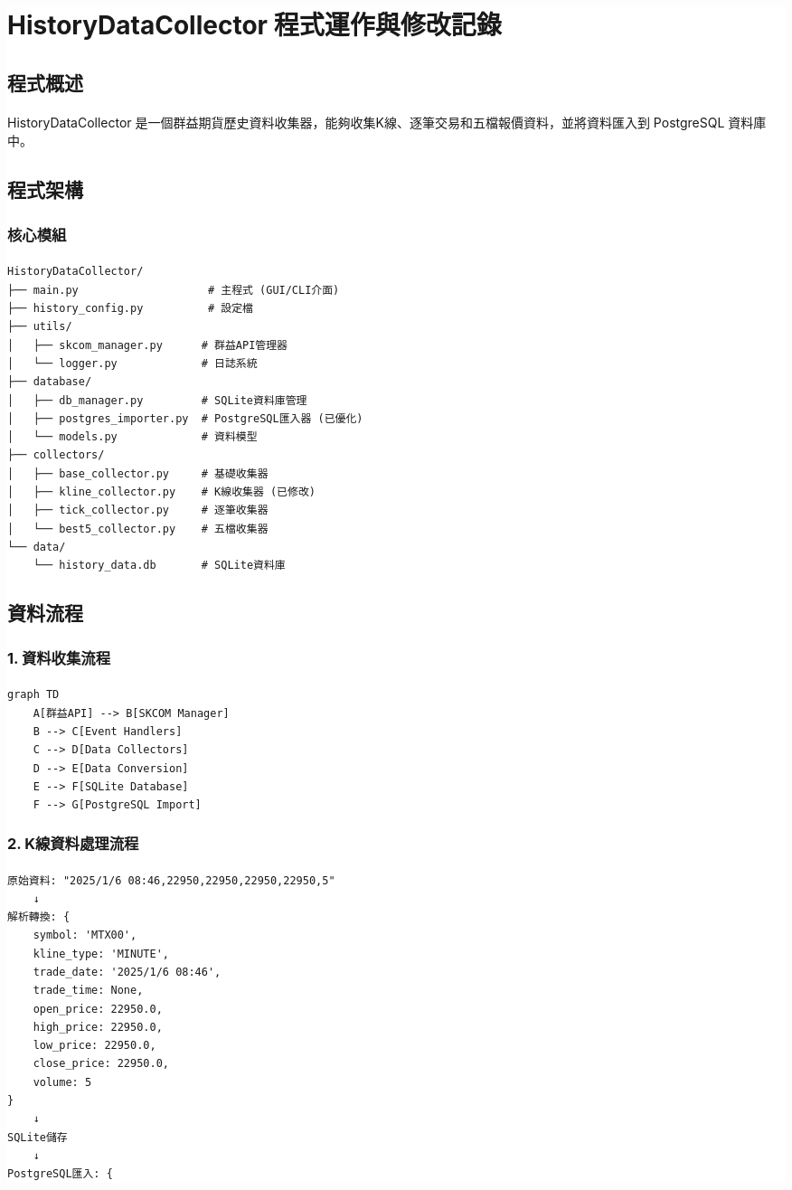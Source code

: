 # HistoryDataCollector 程式運作與修改記錄

## 程式概述

HistoryDataCollector 是一個群益期貨歷史資料收集器，能夠收集K線、逐筆交易和五檔報價資料，並將資料匯入到 PostgreSQL 資料庫中。

## 程式架構

### 核心模組
```
HistoryDataCollector/
├── main.py                    # 主程式 (GUI/CLI介面)
├── history_config.py          # 設定檔
├── utils/
│   ├── skcom_manager.py      # 群益API管理器
│   └── logger.py             # 日誌系統
├── database/
│   ├── db_manager.py         # SQLite資料庫管理
│   ├── postgres_importer.py  # PostgreSQL匯入器 (已優化)
│   └── models.py             # 資料模型
├── collectors/
│   ├── base_collector.py     # 基礎收集器
│   ├── kline_collector.py    # K線收集器 (已修改)
│   ├── tick_collector.py     # 逐筆收集器
│   └── best5_collector.py    # 五檔收集器
└── data/
    └── history_data.db       # SQLite資料庫
```

## 資料流程

### 1. 資料收集流程
```mermaid
graph TD
    A[群益API] --> B[SKCOM Manager]
    B --> C[Event Handlers]
    C --> D[Data Collectors]
    D --> E[Data Conversion]
    E --> F[SQLite Database]
    F --> G[PostgreSQL Import]
```

### 2. K線資料處理流程
```
原始資料: "2025/1/6 08:46,22950,22950,22950,22950,5"
    ↓
解析轉換: {
    symbol: 'MTX00',
    kline_type: 'MINUTE',
    trade_date: '2025/1/6 08:46',
    trade_time: None,
    open_price: 22950.0,
    high_price: 22950.0,
    low_price: 22950.0,
    close_price: 22950.0,
    volume: 5
}
    ↓
SQLite儲存
    ↓
PostgreSQL匯入: {
```